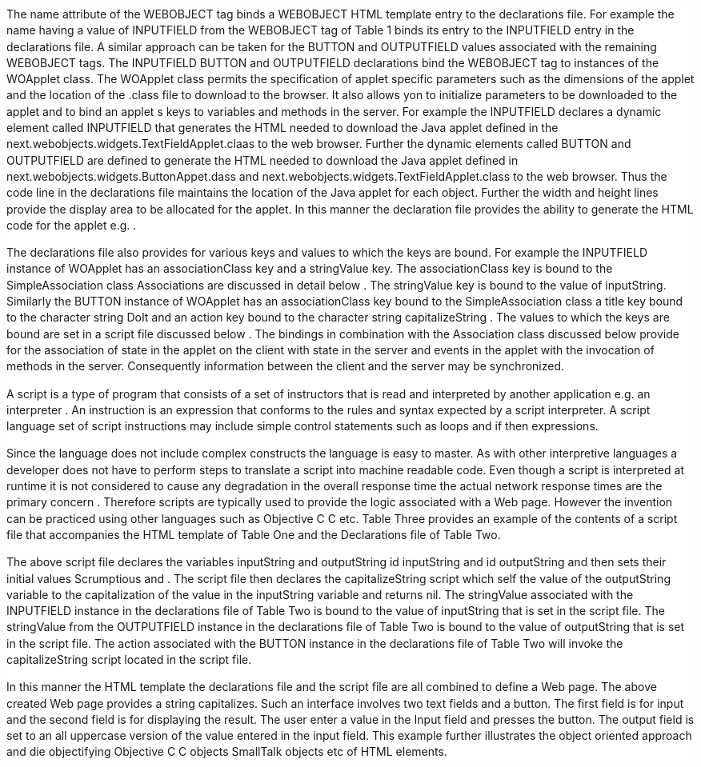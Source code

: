 The name attribute of the WEBOBJECT tag binds a WEBOBJECT HTML template entry to the declarations file. For example the name having a value of INPUTFIELD from the WEBOBJECT tag of Table 1 binds its entry to the INPUTFIELD entry in the declarations file. A similar approach can be taken for the BUTTON and OUTPUTFIELD values associated with the remaining WEBOBJECT tags. The INPUTFIELD BUTTON and OUTPUTFIELD declarations bind the WEBOBJECT tag to instances of the WOApplet class. The WOApplet class permits the specification of applet specific parameters such as the dimensions of the applet and the location of the .class file to download to the browser. It also allows yon to initialize parameters to be downloaded to the applet and to bind an applet s keys to variables and methods in the server. For example the INPUTFIELD declares a dynamic element called INPUTFIELD that generates the HTML needed to download the Java applet defined in the next.webobjects.widgets.TextFieldApplet.claas to the web browser. Further the dynamic elements called BUTTON and OUTPUTFIELD are defined to generate the HTML needed to download the Java applet defined in next.webobjects.widgets.ButtonAppet.dass and next.webobjects.widgets.TextFieldApplet.class to the web browser. Thus the code line in the declarations file maintains the location of the Java applet for each object. Further the width and height lines provide the display area to be allocated for the applet. In this manner the declaration file provides the ability to generate the HTML code for the applet e.g. .

The declarations file also provides for various keys and values to which the keys are bound. For example the INPUTFIELD instance of WOApplet has an associationClass key and a stringValue key. The associationClass key is bound to the SimpleAssociation class Associations are discussed in detail below . The stringValue key is bound to the value of inputString. Similarly the BUTTON instance of WOApplet has an associationClass key bound to the SimpleAssociation class a title key bound to the character string DoIt and an action key bound to the character string capitalizeString . The values to which the keys are bound are set in a script file discussed below . The bindings in combination with the Association class discussed below provide for the association of state in the applet on the client with state in the server and events in the applet with the invocation of methods in the server. Consequently information between the client and the server may be synchronized.

A script is a type of program that consists of a set of instructors that is read and interpreted by another application e.g. an interpreter . An instruction is an expression that conforms to the rules and syntax expected by a script interpreter. A script language set of script instructions may include simple control statements such as loops and if then expressions.

Since the language does not include complex constructs the language is easy to master. As with other interpretive languages a developer does not have to perform steps to translate a script into machine readable code. Even though a script is interpreted at runtime it is not considered to cause any degradation in the overall response time the actual network response times are the primary concern . Therefore scripts are typically used to provide the logic associated with a Web page. However the invention can be practiced using other languages such as Objective C C etc. Table Three provides an example of the contents of a script file that accompanies the HTML template of Table One and the Declarations file of Table Two.

The above script file declares the variables inputString and outputString id inputString and id outputString and then sets their initial values Scrumptious and . The script file then declares the capitalizeString script which self the value of the outputString variable to the capitalization of the value in the inputString variable and returns nil. The stringValue associated with the INPUTFIELD instance in the declarations file of Table Two is bound to the value of inputString that is set in the script file. The stringValue from the OUTPUTFIELD instance in the declarations file of Table Two is bound to the value of outputString that is set in the script file. The action associated with the BUTTON instance in the declarations file of Table Two will invoke the capitalizeString script located in the script file.

In this manner the HTML template the declarations file and the script file are all combined to define a Web page. The above created Web page provides a string capitalizes. Such an interface involves two text fields and a button. The first field is for input and the second field is for displaying the result. The user enter a value in the Input field and presses the button. The output field is set to an all uppercase version of the value entered in the input field. This example further illustrates the object oriented approach and die objectifying Objective C C objects SmallTalk objects etc of HTML elements.
